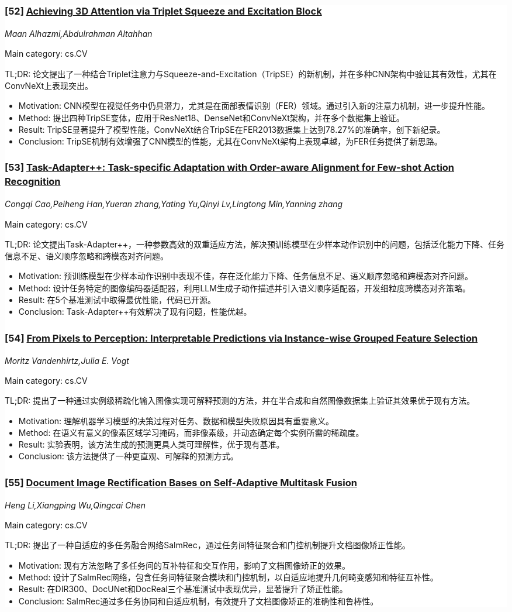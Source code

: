 
### [52] [Achieving 3D Attention via Triplet Squeeze and Excitation Block](https://arxiv.org/abs/2505.05943)
*Maan Alhazmi,Abdulrahman Altahhan*

Main category: cs.CV

TL;DR: 论文提出了一种结合Triplet注意力与Squeeze-and-Excitation（TripSE）的新机制，并在多种CNN架构中验证其有效性，尤其在ConvNeXt上表现突出。

- Motivation: CNN模型在视觉任务中仍具潜力，尤其是在面部表情识别（FER）领域。通过引入新的注意力机制，进一步提升性能。
- Method: 提出四种TripSE变体，应用于ResNet18、DenseNet和ConvNeXt架构，并在多个数据集上验证。
- Result: TripSE显著提升了模型性能，ConvNeXt结合TripSE在FER2013数据集上达到78.27%的准确率，创下新纪录。
- Conclusion: TripSE机制有效增强了CNN模型的性能，尤其在ConvNeXt架构上表现卓越，为FER任务提供了新思路。


### [53] [Task-Adapter++: Task-specific Adaptation with Order-aware Alignment for Few-shot Action Recognition](https://arxiv.org/abs/2505.06002)
*Congqi Cao,Peiheng Han,Yueran zhang,Yating Yu,Qinyi Lv,Lingtong Min,Yanning zhang*

Main category: cs.CV

TL;DR: 论文提出Task-Adapter++，一种参数高效的双重适应方法，解决预训练模型在少样本动作识别中的问题，包括泛化能力下降、任务信息不足、语义顺序忽略和跨模态对齐问题。

- Motivation: 预训练模型在少样本动作识别中表现不佳，存在泛化能力下降、任务信息不足、语义顺序忽略和跨模态对齐问题。
- Method: 设计任务特定的图像编码器适配器，利用LLM生成子动作描述并引入语义顺序适配器，开发细粒度跨模态对齐策略。
- Result: 在5个基准测试中取得最优性能，代码已开源。
- Conclusion: Task-Adapter++有效解决了现有问题，性能优越。


### [54] [From Pixels to Perception: Interpretable Predictions via Instance-wise Grouped Feature Selection](https://arxiv.org/abs/2505.06003)
*Moritz Vandenhirtz,Julia E. Vogt*

Main category: cs.CV

TL;DR: 提出了一种通过实例级稀疏化输入图像实现可解释预测的方法，并在半合成和自然图像数据集上验证其效果优于现有方法。

- Motivation: 理解机器学习模型的决策过程对任务、数据和模型失败原因具有重要意义。
- Method: 在语义有意义的像素区域学习掩码，而非像素级，并动态确定每个实例所需的稀疏度。
- Result: 实验表明，该方法生成的预测更具人类可理解性，优于现有基准。
- Conclusion: 该方法提供了一种更直观、可解释的预测方式。


### [55] [Document Image Rectification Bases on Self-Adaptive Multitask Fusion](https://arxiv.org/abs/2505.06038)
*Heng Li,Xiangping Wu,Qingcai Chen*

Main category: cs.CV

TL;DR: 提出了一种自适应的多任务融合网络SalmRec，通过任务间特征聚合和门控机制提升文档图像矫正性能。

- Motivation: 现有方法忽略了多任务间的互补特征和交互作用，影响了文档图像矫正的效果。
- Method: 设计了SalmRec网络，包含任务间特征聚合模块和门控机制，以自适应地提升几何畸变感知和特征互补性。
- Result: 在DIR300、DocUNet和DocReal三个基准测试中表现优异，显著提升了矫正性能。
- Conclusion: SalmRec通过多任务协同和自适应机制，有效提升了文档图像矫正的准确性和鲁棒性。
